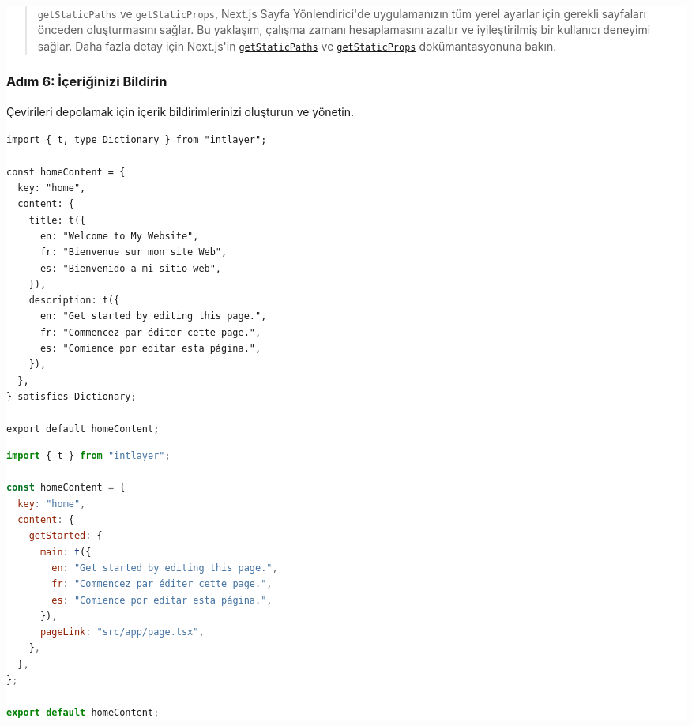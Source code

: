 > `getStaticPaths` ve `getStaticProps`, Next.js Sayfa Yönlendirici'de uygulamanızın tüm yerel ayarlar için gerekli sayfaları önceden oluşturmasını sağlar. Bu yaklaşım, çalışma zamanı hesaplamasını azaltır ve iyileştirilmiş bir kullanıcı deneyimi sağlar. Daha fazla detay için Next.js'in [`getStaticPaths`](https://nextjs.org/docs/pages/building-your-application/data-fetching/get-static-paths) ve [`getStaticProps`](https://nextjs.org/docs/pages/building-your-application/data-fetching/get-static-props) dokümantasyonuna bakın.

### Adım 6: İçeriğinizi Bildirin

Çevirileri depolamak için içerik bildirimlerinizi oluşturun ve yönetin.

```tsx fileName="src/pages/[locale]/home.content.ts" contentDeclarationFormat="typescript"
import { t, type Dictionary } from "intlayer";

const homeContent = {
  key: "home",
  content: {
    title: t({
      en: "Welcome to My Website",
      fr: "Bienvenue sur mon site Web",
      es: "Bienvenido a mi sitio web",
    }),
    description: t({
      en: "Get started by editing this page.",
      fr: "Commencez par éditer cette page.",
      es: "Comience por editar esta página.",
    }),
  },
} satisfies Dictionary;

export default homeContent;
```

```javascript fileName="src/pages/[locale]/home.content.mjs" contentDeclarationFormat="esm"
import { t } from "intlayer";

const homeContent = {
  key: "home",
  content: {
    getStarted: {
      main: t({
        en: "Get started by editing this page.",
        fr: "Commencez par éditer cette page.",
        es: "Comience por editar esta página.",
      }),
      pageLink: "src/app/page.tsx",
    },
  },
};

export default homeContent;
```
